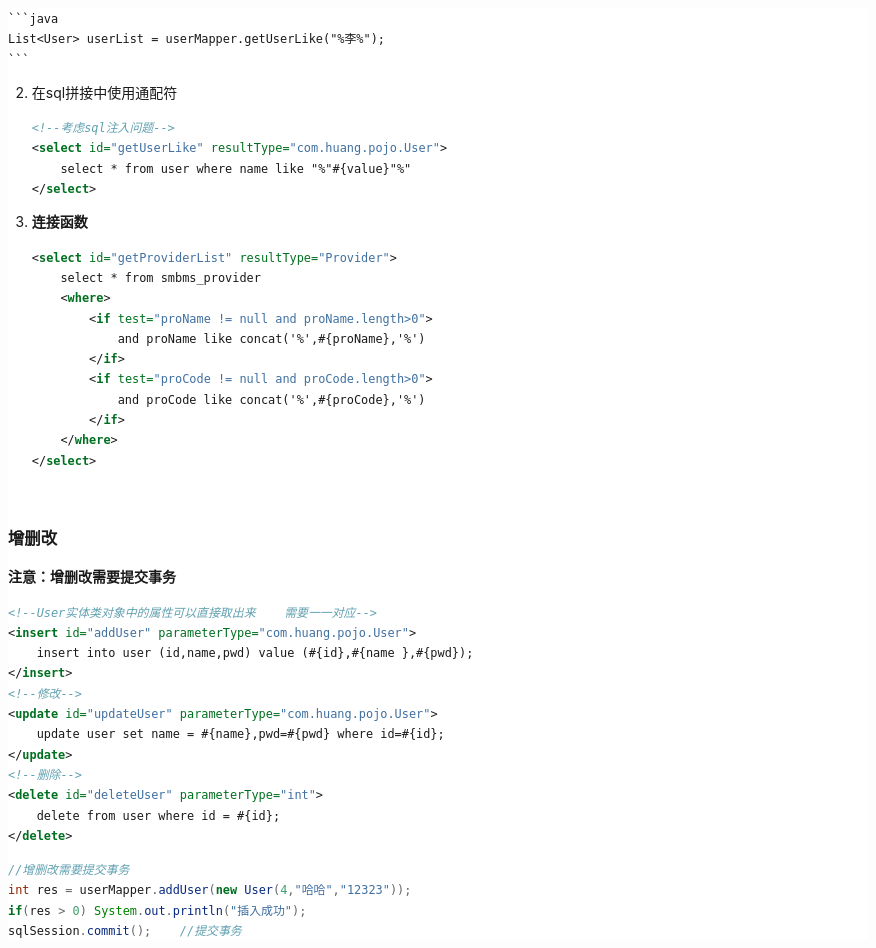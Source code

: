 	```java
	List<User> userList = userMapper.getUserLike("%李%");
	```

2.  在sql拼接中使用通配符

	```xml
	<!--考虑sql注入问题-->
	<select id="getUserLike" resultType="com.huang.pojo.User">
	    select * from user where name like "%"#{value}"%"
	</select>
	```

3.  **连接函数**

	```xml
	<select id="getProviderList" resultType="Provider">
	    select * from smbms_provider
	    <where>
	        <if test="proName != null and proName.length>0">
	            and proName like concat('%',#{proName},'%')
	        </if>
	        <if test="proCode != null and proCode.length>0">
	            and proCode like concat('%',#{proCode},'%')
	        </if>
	    </where>
	</select>
	```

​	

### 增删改

**注意：增删改需要提交事务**

```xml
<!--User实体类对象中的属性可以直接取出来	需要一一对应-->
<insert id="addUser" parameterType="com.huang.pojo.User">
    insert into user (id,name,pwd) value (#{id},#{name },#{pwd});
</insert>
<!--修改-->
<update id="updateUser" parameterType="com.huang.pojo.User">
    update user set name = #{name},pwd=#{pwd} where id=#{id};
</update>
<!--删除-->
<delete id="deleteUser" parameterType="int">
    delete from user where id = #{id};
</delete>
```

```java
//增删改需要提交事务
int res = userMapper.addUser(new User(4,"哈哈","12323"));
if(res > 0) System.out.println("插入成功");
sqlSession.commit();	//提交事务
```
